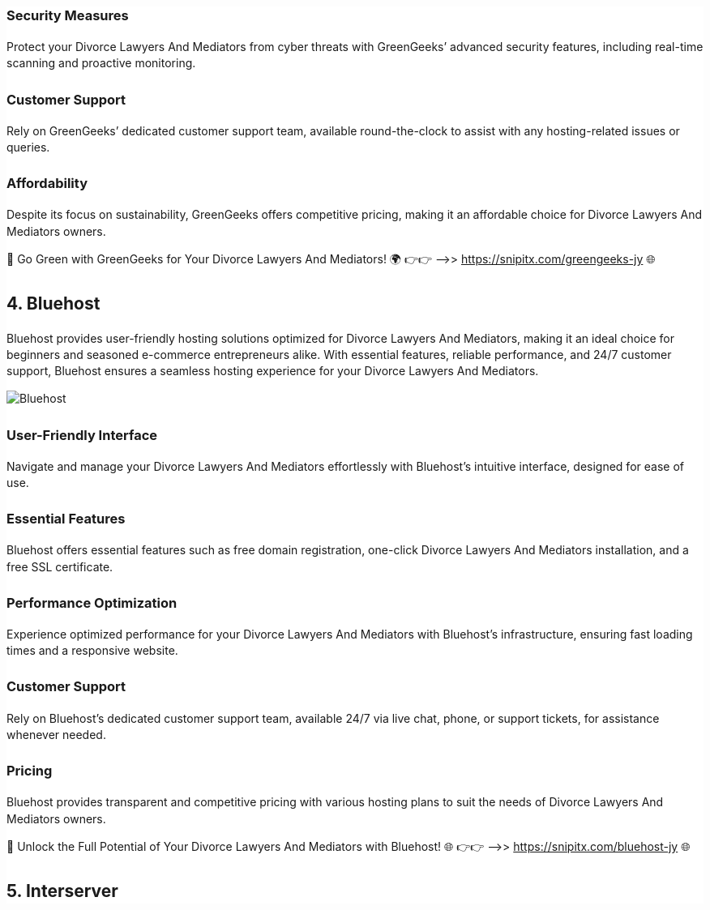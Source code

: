 ### Security Measures
Protect your Divorce Lawyers And Mediators from cyber threats with GreenGeeks’ advanced security features, including real-time scanning and proactive monitoring.

### Customer Support
Rely on GreenGeeks’ dedicated customer support team, available round-the-clock to assist with any hosting-related issues or queries.

### Affordability
Despite its focus on sustainability, GreenGeeks offers competitive pricing, making it an affordable choice for Divorce Lawyers And Mediators owners.

🌿 Go Green with GreenGeeks for Your Divorce Lawyers And Mediators! 🌍
👉👉 -->> https://snipitx.com/greengeeks-jy 🌐

## 4. Bluehost

Bluehost provides user-friendly hosting solutions optimized for Divorce Lawyers And Mediators, making it an ideal choice for beginners and seasoned e-commerce entrepreneurs alike. With essential features, reliable performance, and 24/7 customer support, Bluehost ensures a seamless hosting experience for your Divorce Lawyers And Mediators.

![Bluehost](https://i.imgur.com/PasFF9E.jpeg "Bluehost Hosting")

### User-Friendly Interface
Navigate and manage your Divorce Lawyers And Mediators effortlessly with Bluehost’s intuitive interface, designed for ease of use.

### Essential Features
Bluehost offers essential features such as free domain registration, one-click Divorce Lawyers And Mediators installation, and a free SSL certificate.

### Performance Optimization
Experience optimized performance for your Divorce Lawyers And Mediators with Bluehost’s infrastructure, ensuring fast loading times and a responsive website.

### Customer Support
Rely on Bluehost’s dedicated customer support team, available 24/7 via live chat, phone, or support tickets, for assistance whenever needed.

### Pricing
Bluehost provides transparent and competitive pricing with various hosting plans to suit the needs of Divorce Lawyers And Mediators owners.

🚀 Unlock the Full Potential of Your Divorce Lawyers And Mediators with Bluehost! 🌐
👉👉 -->> https://snipitx.com/bluehost-jy 🌐

## 5. Interserver
